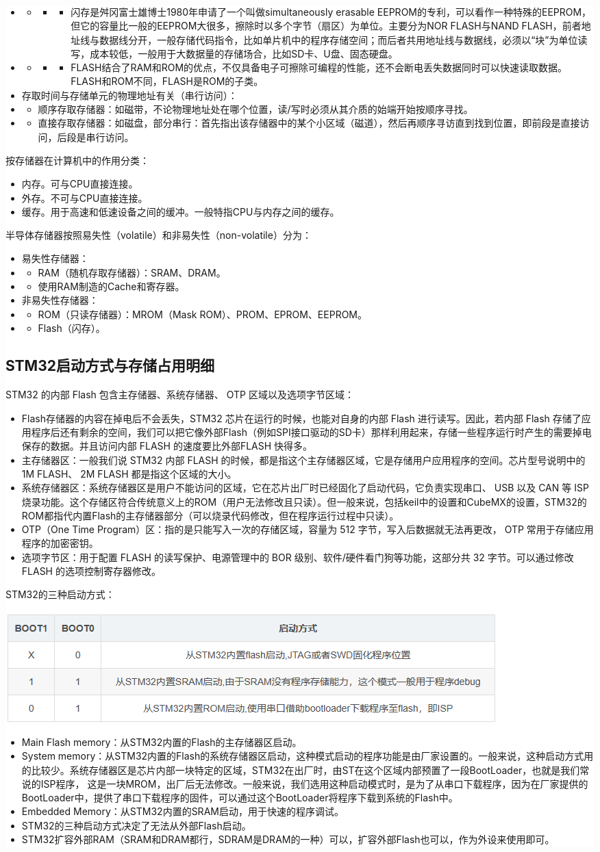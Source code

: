 - - - - 闪存是舛冈富士雄博士1980年申请了一个叫做simultaneously erasable EEPROM的专利，可以看作一种特殊的EEPROM，但它的容量比一般的EEPROM大很多，擦除时以多个字节（扇区）为单位。主要分为NOR FLASH与NAND FLASH，前者地址线与数据线分开，一般存储代码指令，比如单片机中的程序存储空间；而后者共用地址线与数据线，必须以“块”为单位读写，成本较低，一般用于大数据量的存储场合，比如SD卡、U盘、固态硬盘。
- - - - FLASH结合了RAM和ROM的优点，不仅具备电子可擦除可编程的性能，还不会断电丢失数据同时可以快速读取数据。FLASH和ROM不同，FLASH是ROM的子类。
- 存取时间与存储单元的物理地址有关（串行访问）：
- - 顺序存取存储器：如磁带，不论物理地址处在哪个位置，读/写时必须从其介质的始端开始按顺序寻找。
- - 直接存取存储器：如磁盘，部分串行：首先指出该存储器中的某个小区域（磁道），然后再顺序寻访直到找到位置，即前段是直接访问，后段是串行访问。

按存储器在计算机中的作用分类：

- 内存。可与CPU直接连接。
- 外存。不可与CPU直接连接。
- 缓存。用于高速和低速设备之间的缓冲。一般特指CPU与内存之间的缓存。

半导体存储器按照易失性（volatile）和非易失性（non-volatile）分为：

- 易失性存储器：
- - RAM（随机存取存储器）：SRAM、DRAM。
- - 使用RAM制造的Cache和寄存器。
- 非易失性存储器：
- - ROM（只读存储器）：MROM（Mask ROM）、PROM、EPROM、EEPROM。
- - Flash（闪存）。

## STM32启动方式与存储占用明细

STM32 的内部 Flash 包含主存储器、系统存储器、 OTP 区域以及选项字节区域：

- Flash存储器的内容在掉电后不会丢失，STM32 芯片在运行的时候，也能对自身的内部 Flash 进行读写。因此，若内部 Flash 存储了应用程序后还有剩余的空间，我们可以把它像外部Flash（例如SPI接口驱动的SD卡）那样利用起来，存储一些程序运行时产生的需要掉电保存的数据。并且访问内部 FLASH 的速度要比外部FLASH 快得多。
- 主存储器区：一般我们说 STM32 内部 FLASH 的时候，都是指这个主存储器区域，它是存储用户应用程序的空间。芯片型号说明中的 1M FLASH、 2M FLASH 都是指这个区域的大小。
- 系统存储器区：系统存储器区是用户不能访问的区域，它在芯片出厂时已经固化了启动代码，它负责实现串口、 USB 以及 CAN 等 ISP 烧录功能。这个存储区符合传统意义上的ROM（用户无法修改且只读）。但一般来说，包括keil中的设置和CubeMX的设置，STM32的ROM都指代内置Flash的主存储器部分（可以烧录代码修改，但在程序运行过程中只读）。
- OTP（One Time Program）区：指的是只能写入一次的存储区域，容量为 512 字节，写入后数据就无法再更改， OTP 常用于存储应用程序的加密密钥。
- 选项字节区：用于配置 FLASH 的读写保护、电源管理中的 BOR 级别、软件/硬件看门狗等功能，这部分共 32 字节。可以通过修改 FLASH 的选项控制寄存器修改。

STM32的三种启动方式：

![b3f264f45fb49d2e9599486582e7c7c5.png](../_resources/b3f264f45fb49d2e9599486582e7c7c5.png)

- Main Flash memory：从STM32内置的Flash的主存储器区启动。
- System memory：从STM32内置的Flash的系统存储器区启动，这种模式启动的程序功能是由厂家设置的。一般来说，这种启动方式用的比较少。系统存储器区是芯片内部一块特定的区域，STM32在出厂时，由ST在这个区域内部预置了一段BootLoader，也就是我们常说的ISP程序， 这是一块MROM，出厂后无法修改。一般来说，我们选用这种启动模式时，是为了从串口下载程序，因为在厂家提供的BootLoader中，提供了串口下载程序的固件，可以通过这个BootLoader将程序下载到系统的Flash中。
- Embedded Memory：从STM32内置的SRAM启动，用于快速的程序调试。
- STM32的三种启动方式决定了无法从外部Flash启动。
- STM32扩容外部RAM（SRAM和DRAM都行，SDRAM是DRAM的一种）可以，扩容外部Flash也可以，作为外设来使用即可。
